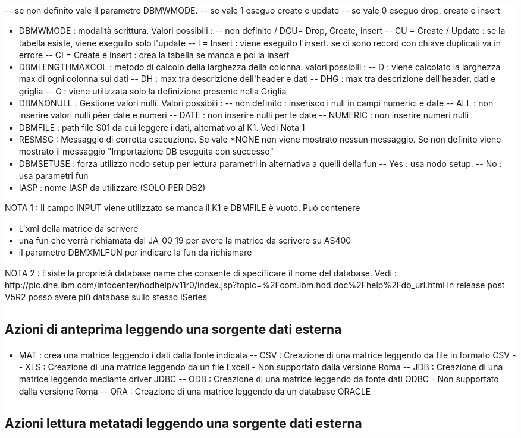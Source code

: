 -- se non definito vale il parametro DBMWMODE.
-- se vale 1 eseguo create e update
-- se vale 0 eseguo drop, create e insert
- DBMWMODE :  modalità scrittura. Valori possibili : 
-- non definito / DCU= Drop, Create, insert
-- CU = Create / Update :  se la tabella esiste, viene eseguito solo l'update
-- I = Insert  :  viene eseguito l'insert. se ci sono record con chiave duplicati va in errore
-- CI = Create e Insert :  crea la tabella se manca e poi la insert
- DBMLENGTHMAXCOL :  metodo di calcolo della larghezza della colonna. valori possibili : 
-- D :  viene calcolato la larghezza max di ogni colonna sui dati
-- DH :  max tra descrizione dell'header e dati
-- DHG :  max tra descrizione dell'header, dati e griglia
-- G :  viene utilizzata solo la definizione presente nella Griglia
- DBMNONULL :  Gestione valori nulli. Valori possibili : 
-- non definito :  inserisco i null in campi numerici e date
-- ALL :  non inserire valori nulli pèer date e numeri
-- DATE :  non inserire nulli per le date
-- NUMERIC :  non inserire numeri nulli
- DBMFILE :  path file S01 da cui leggere i dati, alternativo al K1. Vedi Nota 1
- RESMSG :  Messaggio di corretta esecuzione. Se vale \*NONE non viene mostrato nessun messaggio. Se non definito viene mostrato il messaggio "Importazione DB eseguita con successo"
- DBMSETUSE :  forza utilizzo nodo setup per lettura parametri in alternativa a quelli della fun
-- Yes :  usa nodo setup.
-- No :  usa parametri fun
- IASP : nome IASP da utilizzare (SOLO PER DB2)


NOTA 1 : 
Il campo INPUT viene utilizzato se manca il K1 e DBMFILE è vuoto.
Può contenere
- L'xml della matrice da scrivere
- una fun che verrà richiamata dal JA_00_19 per avere la matrice da scrivere su AS400
- il parametro DBMXMLFUN per indicare la fun da richiamare


NOTA 2 : 
Esiste la proprietà database name che consente di specificare il nome del database. Vedi : 
http://pic.dhe.ibm.com/infocenter/hodhelp/v11r0/index.jsp?topic=%2Fcom.ibm.hod.doc%2Fhelp%2Fdb_url.html
in release post V5R2 posso avere più database sullo stesso iSeries


## Azioni di anteprima leggendo una sorgente dati esterna

- MAT :  crea una matrice leggendo i dati dalla fonte indicata
-- CSV :  Creazione di una matrice leggendo da file in formato CSV
-- XLS :  Creazione di una matrice leggendo da un file Excell - Non supportato dalla versione Roma
-- JDB :  Creazione di una matrice leggendo mediante driver JDBC
-- ODB :  Creazione di una matrice leggendo da fonte dati ODBC - Non supportato dalla versione Roma
-- ORA :  Creazione di una matrice leggendo da un database ORACLE


## Azioni lettura metatadi leggendo una sorgente dati esterna
